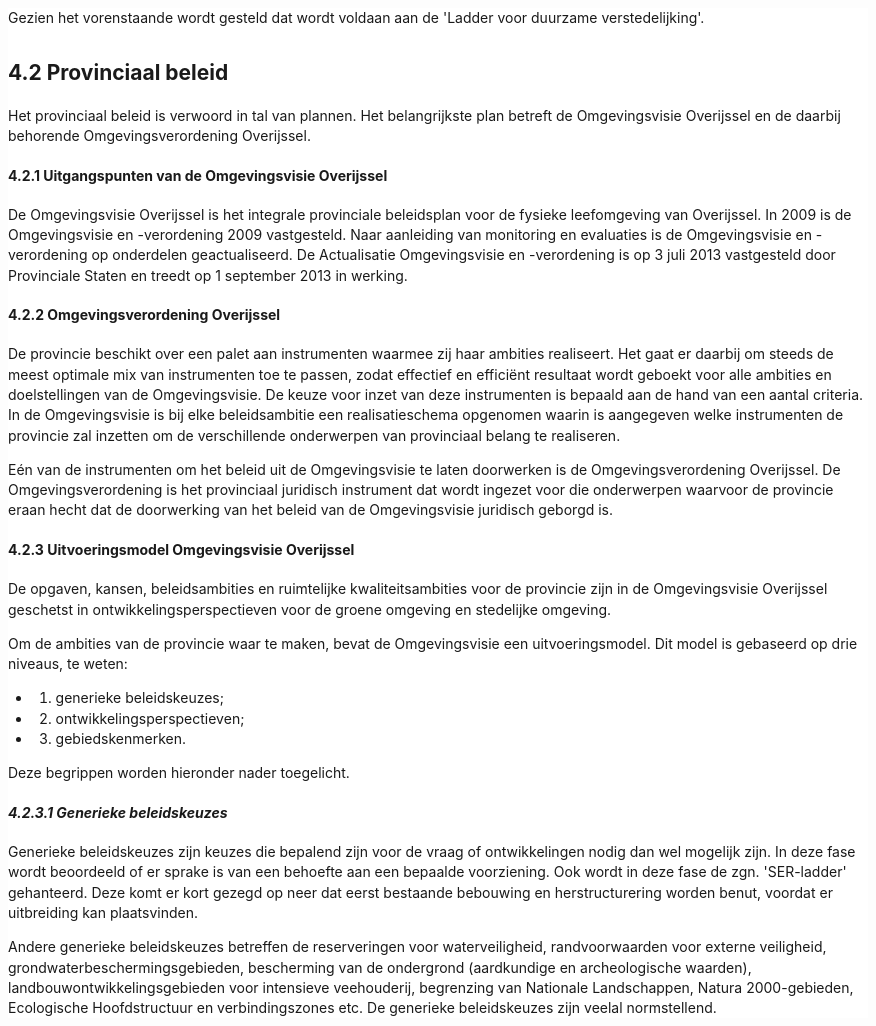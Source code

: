 <span id="page-15-0"></span>Gezien het vorenstaande wordt gesteld dat wordt voldaan aan de 'Ladder voor duurzame verstedelijking'.

## **4.2 Provinciaal beleid**

Het provinciaal beleid is verwoord in tal van plannen. Het belangrijkste plan betreft de Omgevingsvisie Overijssel en de daarbij behorende Omgevingsverordening Overijssel.

#### **4.2.1 Uitgangspunten van de Omgevingsvisie Overijssel**

De Omgevingsvisie Overijssel is het integrale provinciale beleidsplan voor de fysieke leefomgeving van Overijssel. In 2009 is de Omgevingsvisie en -verordening 2009 vastgesteld. Naar aanleiding van monitoring en evaluaties is de Omgevingsvisie en -verordening op onderdelen geactualiseerd. De Actualisatie Omgevingsvisie en -verordening is op 3 juli 2013 vastgesteld door Provinciale Staten en treedt op 1 september 2013 in werking.

#### **4.2.2 Omgevingsverordening Overijssel**

De provincie beschikt over een palet aan instrumenten waarmee zij haar ambities realiseert. Het gaat er daarbij om steeds de meest optimale mix van instrumenten toe te passen, zodat effectief en efficiënt resultaat wordt geboekt voor alle ambities en doelstellingen van de Omgevingsvisie. De keuze voor inzet van deze instrumenten is bepaald aan de hand van een aantal criteria. In de Omgevingsvisie is bij elke beleidsambitie een realisatieschema opgenomen waarin is aangegeven welke instrumenten de provincie zal inzetten om de verschillende onderwerpen van provinciaal belang te realiseren.

Eén van de instrumenten om het beleid uit de Omgevingsvisie te laten doorwerken is de Omgevingsverordening Overijssel. De Omgevingsverordening is het provinciaal juridisch instrument dat wordt ingezet voor die onderwerpen waarvoor de provincie eraan hecht dat de doorwerking van het beleid van de Omgevingsvisie juridisch geborgd is.

#### **4.2.3 Uitvoeringsmodel Omgevingsvisie Overijssel**

De opgaven, kansen, beleidsambities en ruimtelijke kwaliteitsambities voor de provincie zijn in de Omgevingsvisie Overijssel geschetst in ontwikkelingsperspectieven voor de groene omgeving en stedelijke omgeving.

Om de ambities van de provincie waar te maken, bevat de Omgevingsvisie een uitvoeringsmodel. Dit model is gebaseerd op drie niveaus, te weten:

- 1. generieke beleidskeuzes;
- 2. ontwikkelingsperspectieven;
- 3. gebiedskenmerken.

Deze begrippen worden hieronder nader toegelicht.

#### *4.2.3.1 Generieke beleidskeuzes*

Generieke beleidskeuzes zijn keuzes die bepalend zijn voor de vraag of ontwikkelingen nodig dan wel mogelijk zijn. In deze fase wordt beoordeeld of er sprake is van een behoefte aan een bepaalde voorziening. Ook wordt in deze fase de zgn. 'SER-ladder' gehanteerd. Deze komt er kort gezegd op neer dat eerst bestaande bebouwing en herstructurering worden benut, voordat er uitbreiding kan plaatsvinden.

Andere generieke beleidskeuzes betreffen de reserveringen voor waterveiligheid, randvoorwaarden voor externe veiligheid, grondwaterbeschermingsgebieden, bescherming van de ondergrond (aardkundige en archeologische waarden), landbouwontwikkelingsgebieden voor intensieve veehouderij, begrenzing van Nationale Landschappen, Natura 2000-gebieden, Ecologische Hoofdstructuur en verbindingszones etc. De generieke beleidskeuzes zijn veelal normstellend.
